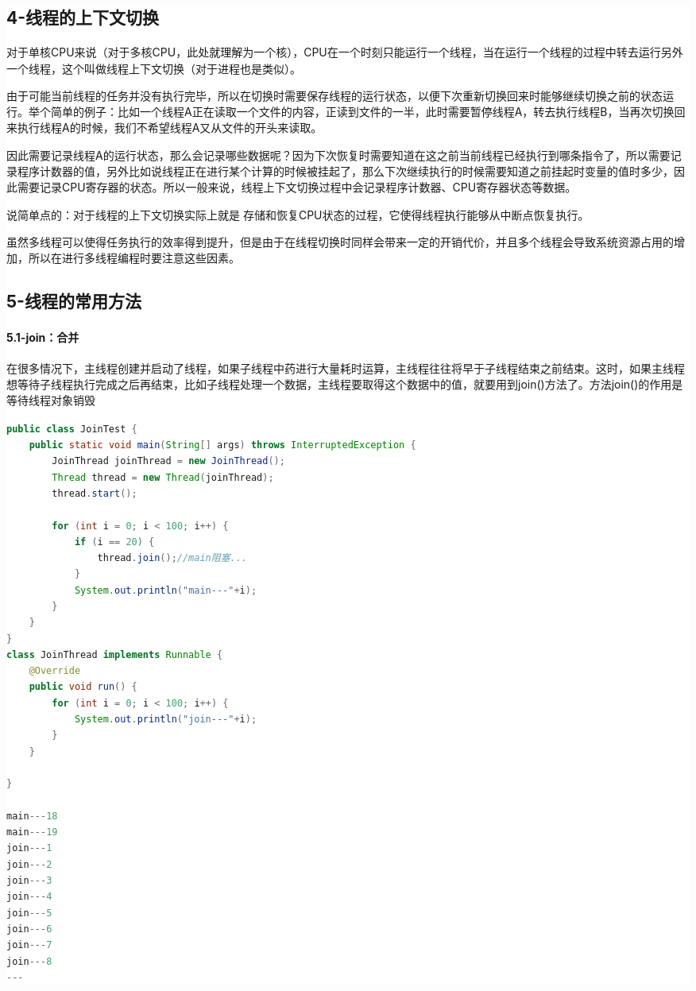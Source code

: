 ## 4-线程的上下文切换
对于单核CPU来说（对于多核CPU，此处就理解为一个核），CPU在一个时刻只能运行一个线程，当在运行一个线程的过程中转去运行另外一个线程，这个叫做线程上下文切换（对于进程也是类似）。

由于可能当前线程的任务并没有执行完毕，所以在切换时需要保存线程的运行状态，以便下次重新切换回来时能够继续切换之前的状态运行。举个简单的例子：比如一个线程A正在读取一个文件的内容，正读到文件的一半，此时需要暂停线程A，转去执行线程B，当再次切换回来执行线程A的时候，我们不希望线程A又从文件的开头来读取。

因此需要记录线程A的运行状态，那么会记录哪些数据呢？因为下次恢复时需要知道在这之前当前线程已经执行到哪条指令了，所以需要记录程序计数器的值，另外比如说线程正在进行某个计算的时候被挂起了，那么下次继续执行的时候需要知道之前挂起时变量的值时多少，因此需要记录CPU寄存器的状态。所以一般来说，线程上下文切换过程中会记录程序计数器、CPU寄存器状态等数据。

说简单点的：对于线程的上下文切换实际上就是 存储和恢复CPU状态的过程，它使得线程执行能够从中断点恢复执行。

虽然多线程可以使得任务执行的效率得到提升，但是由于在线程切换时同样会带来一定的开销代价，并且多个线程会导致系统资源占用的增加，所以在进行多线程编程时要注意这些因素。

## 5-线程的常用方法
#### 5.1-join：合并
在很多情况下，主线程创建并启动了线程，如果子线程中药进行大量耗时运算，主线程往往将早于子线程结束之前结束。这时，如果主线程想等待子线程执行完成之后再结束，比如子线程处理一个数据，主线程要取得这个数据中的值，就要用到join()方法了。方法join()的作用是等待线程对象销毁
```java
public class JoinTest {
	public static void main(String[] args) throws InterruptedException {
		JoinThread joinThread = new JoinThread();
		Thread thread = new Thread(joinThread);
		thread.start();

		for (int i = 0; i < 100; i++) {
			if (i == 20) {
				thread.join();//main阻塞...
			}
			System.out.println("main---"+i);
		}
	}
}
class JoinThread implements Runnable {
	@Override
	public void run() {
		for (int i = 0; i < 100; i++) {
			System.out.println("join---"+i);
		}		
	}

}

main---18
main---19
join---1
join---2
join---3
join---4
join---5
join---6
join---7
join---8
---
```
